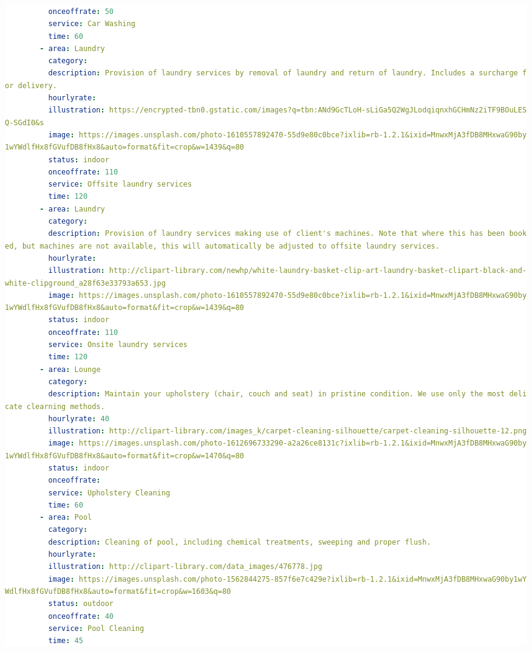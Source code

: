 ```yaml
          onceoffrate: 50
          service: Car Washing
          time: 60
        - area: Laundry
          category:
          description: Provision of laundry services by removal of laundry and return of laundry. Includes a surcharge for delivery.
          hourlyrate:
          illustration: https://encrypted-tbn0.gstatic.com/images?q=tbn:ANd9GcTLoH-sLiGa5Q2WgJLodqiqnxhGCHmNz2iTF9BOuLESQ-SGdI0&s
          image: https://images.unsplash.com/photo-1610557892470-55d9e80c0bce?ixlib=rb-1.2.1&ixid=MnwxMjA3fDB8MHxwaG90by1wYWdlfHx8fGVufDB8fHx8&auto=format&fit=crop&w=1439&q=80
          status: indoor
          onceoffrate: 110
          service: Offsite laundry services
          time: 120
        - area: Laundry
          category:
          description: Provision of laundry services making use of client's machines. Note that where this has been booked, but machines are not available, this will automatically be adjusted to offsite laundry services.
          hourlyrate:
          illustration: http://clipart-library.com/newhp/white-laundry-basket-clip-art-laundry-basket-clipart-black-and-white-clipground_a28f63e33793a653.jpg
          image: https://images.unsplash.com/photo-1610557892470-55d9e80c0bce?ixlib=rb-1.2.1&ixid=MnwxMjA3fDB8MHxwaG90by1wYWdlfHx8fGVufDB8fHx8&auto=format&fit=crop&w=1439&q=80
          status: indoor
          onceoffrate: 110
          service: Onsite laundry services
          time: 120
        - area: Lounge
          category:
          description: Maintain your upholstery (chair, couch and seat) in pristine condition. We use only the most delicate clearning methods.
          hourlyrate: 40
          illustration: http://clipart-library.com/images_k/carpet-cleaning-silhouette/carpet-cleaning-silhouette-12.png
          image: https://images.unsplash.com/photo-1612696733290-a2a26ce8131c?ixlib=rb-1.2.1&ixid=MnwxMjA3fDB8MHxwaG90by1wYWdlfHx8fGVufDB8fHx8&auto=format&fit=crop&w=1470&q=80
          status: indoor
          onceoffrate:
          service: Upholstery Cleaning
          time: 60
        - area: Pool
          category:
          description: Cleaning of pool, including chemical treatments, sweeping and proper flush.
          hourlyrate:
          illustration: http://clipart-library.com/data_images/476778.jpg
          image: https://images.unsplash.com/photo-1562844275-857f6e7c429e?ixlib=rb-1.2.1&ixid=MnwxMjA3fDB8MHxwaG90by1wYWdlfHx8fGVufDB8fHx8&auto=format&fit=crop&w=1603&q=80
          status: outdoor
          onceoffrate: 40
          service: Pool Cleaning
          time: 45
```
